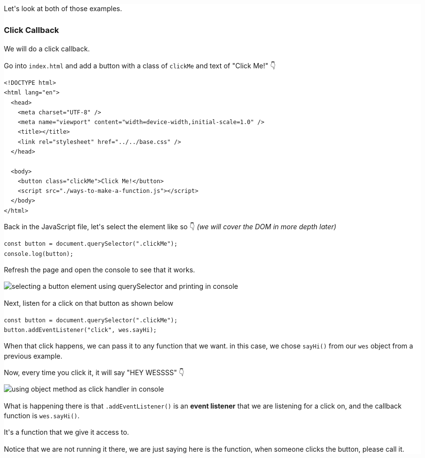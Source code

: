 Let's look at both of those examples.

### [](https://wesbos.com/javascript/02-functions/functions-built-in#click-callback)Click Callback

We will do a click callback.

Go into `index.html` and add a button with a class of `clickMe` and text of "Click Me!" 👇

```
<!DOCTYPE html>
<html lang="en">
  <head>
    <meta charset="UTF-8" />
    <meta name="viewport" content="width=device-width,initial-scale=1.0" />
    <title></title>
    <link rel="stylesheet" href="../../base.css" />
  </head>

  <body>
    <button class="clickMe">Click Me!</button>
    <script src="./ways-to-make-a-function.js"></script>
  </body>
</html>
```

Back in the JavaScript file, let's select the element like so 👇 _(we will cover the DOM in more depth later)_

```
const button = document.querySelector(".clickMe");
console.log(button);
```

Refresh the page and open the console to see that it works.

  ![selecting a button element using querySelector and printing in console](https://wesbos.com/static/281044ce074fb72228c43cb93b40646c/66caf/html-button-element-in-console.png "selecting a button element using querySelector and printing in console")

Next, listen for a click on that button as shown below

```
const button = document.querySelector(".clickMe");
button.addEventListener("click", wes.sayHi);
```

When that click happens, we can pass it to any function that we want. in this case, we chose `sayHi()` from our `wes` object from a previous example.

Now, every time you click it, it will say "HEY WESSSS" 👇

  ![using object method as click handler in console](https://wesbos.com/static/462017eeb313ec63f2cf45c659a4e6fa/2e8d1/object-method-as-click-handler-in-console.png "using object method as click handler in console")

What is happening there is that `.addEventListener()` is an **event listener** that we are listening for a click on, and the callback function is `wes.sayHi()`.

It's a function that we give it access to.

Notice that we are not running it there, we are just saying here is the function, when someone clicks the button, please call it.
